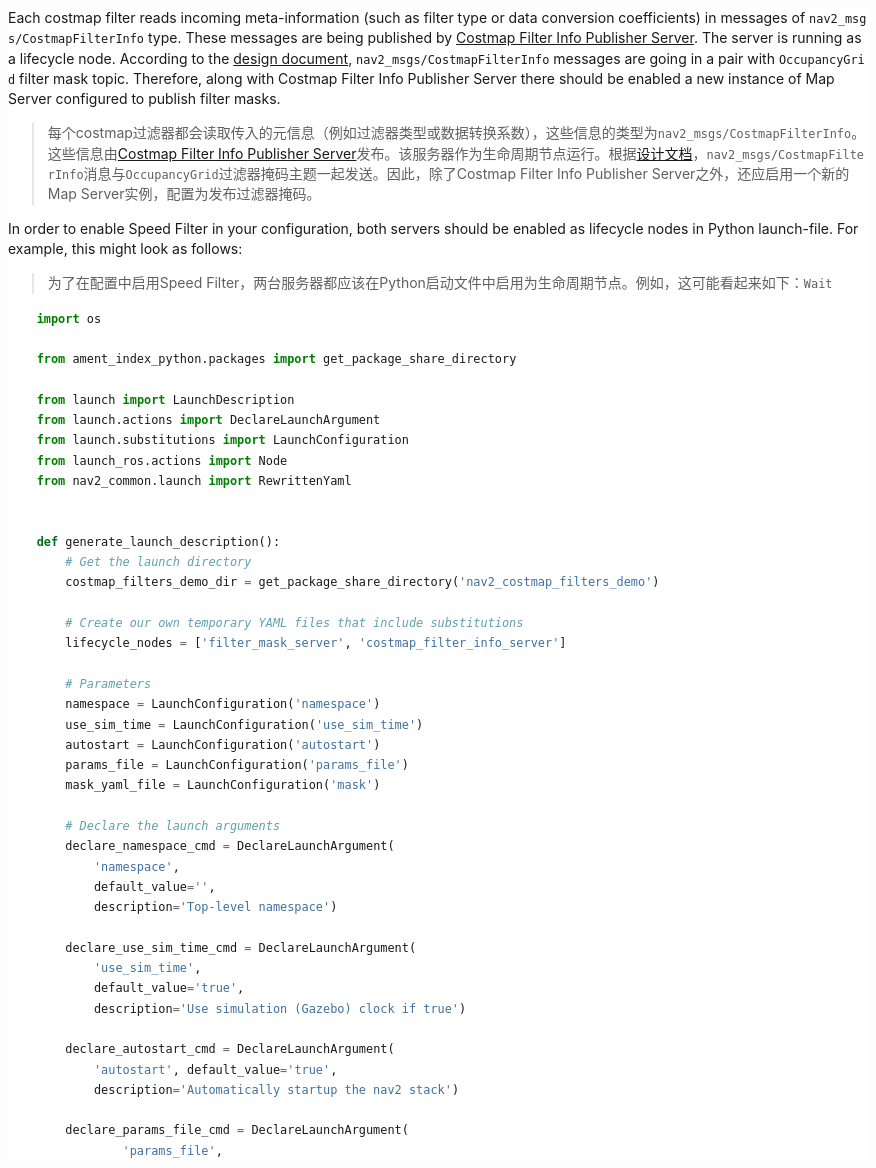 
Each costmap filter reads incoming meta-information (such as filter type or data conversion coefficients) in messages of `nav2_msgs/CostmapFilterInfo` type. These messages are being published by [Costmap Filter Info Publisher Server](https://github.com/ros-planning/navigation2/tree/main/nav2_map_server/src/costmap_filter_info). The server is running as a lifecycle node. According to the [design document](https://github.com/ros-planning/navigation2/blob/main/doc/design/CostmapFilters_design.pdf), `nav2_msgs/CostmapFilterInfo` messages are going in a pair with `OccupancyGrid` filter mask topic. Therefore, along with Costmap Filter Info Publisher Server there should be enabled a new instance of Map Server configured to publish filter masks.

> 每个costmap过滤器都会读取传入的元信息（例如过滤器类型或数据转换系数），这些信息的类型为`nav2_msgs/CostmapFilterInfo`。这些信息由[Costmap Filter Info Publisher Server](https://github.com/ros-planning/navigation2/tree/main/nav2_map_server/src/costmap_filter_info)发布。该服务器作为生命周期节点运行。根据[设计文档](https://github.com/ros-planning/navigation2/blob/main/doc/design/CostmapFilters_design.pdf)，`nav2_msgs/CostmapFilterInfo`消息与`OccupancyGrid`过滤器掩码主题一起发送。因此，除了Costmap Filter Info Publisher Server之外，还应启用一个新的Map Server实例，配置为发布过滤器掩码。


In order to enable Speed Filter in your configuration, both servers should be enabled as lifecycle nodes in Python launch-file. For example, this might look as follows:

> 为了在配置中启用Speed Filter，两台服务器都应该在Python启动文件中启用为生命周期节点。例如，这可能看起来如下：`Wait`

```python
    import os

    from ament_index_python.packages import get_package_share_directory

    from launch import LaunchDescription
    from launch.actions import DeclareLaunchArgument
    from launch.substitutions import LaunchConfiguration
    from launch_ros.actions import Node
    from nav2_common.launch import RewrittenYaml


    def generate_launch_description():
        # Get the launch directory
        costmap_filters_demo_dir = get_package_share_directory('nav2_costmap_filters_demo')

        # Create our own temporary YAML files that include substitutions
        lifecycle_nodes = ['filter_mask_server', 'costmap_filter_info_server']

        # Parameters
        namespace = LaunchConfiguration('namespace')
        use_sim_time = LaunchConfiguration('use_sim_time')
        autostart = LaunchConfiguration('autostart')
        params_file = LaunchConfiguration('params_file')
        mask_yaml_file = LaunchConfiguration('mask')

        # Declare the launch arguments
        declare_namespace_cmd = DeclareLaunchArgument(
            'namespace',
            default_value='',
            description='Top-level namespace')

        declare_use_sim_time_cmd = DeclareLaunchArgument(
            'use_sim_time',
            default_value='true',
            description='Use simulation (Gazebo) clock if true')

        declare_autostart_cmd = DeclareLaunchArgument(
            'autostart', default_value='true',
            description='Automatically startup the nav2 stack')

        declare_params_file_cmd = DeclareLaunchArgument(
                'params_file',
```